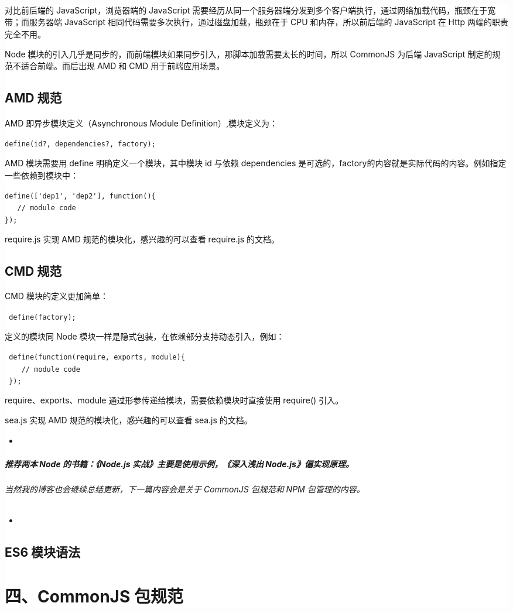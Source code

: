 对比前后端的 JavaScript，浏览器端的 JavaScript 需要经历从同一个服务器端分发到多个客户端执行，通过网络加载代码，瓶颈在于宽带；而服务器端 JavaScript 相同代码需要多次执行，通过磁盘加载，瓶颈在于 CPU 和内存，所以前后端的 JavaScript 在 Http 两端的职责完全不用。

Node 模块的引入几乎是同步的，而前端模块如果同步引入，那脚本加载需要太长的时间，所以 CommonJS 为后端 JavaScript 制定的规范不适合前端。而后出现 AMD 和 CMD 用于前端应用场景。

## AMD 规范
 AMD 即异步模块定义（Asynchronous Module Definition）,模块定义为：
 
 ```
 define(id?, dependencies?, factory);
 ```
 AMD 模块需要用 define 明确定义一个模块，其中模块 id 与依赖 dependencies 是可选的，factory的内容就是实际代码的内容。例如指定一些依赖到模块中：
 
 ```
 define(['dep1', 'dep2'], function(){
 	// module code
 });
 ```
 
require.js 实现 AMD 规范的模块化，感兴趣的可以查看 require.js 的文档。

## CMD 规范

CMD 模块的定义更加简单：

```
 define(factory);
```

定义的模块同 Node 模块一样是隐式包装，在依赖部分支持动态引入，例如：

```
 define(function(require, exports, module){
 	// module code
 });
```
require、exports、module 通过形参传递给模块，需要依赖模块时直接使用 require() 引入。

sea.js 实现 AMD 规范的模块化，感兴趣的可以查看 sea.js 的文档。


-
##### *推荐两本 Node 的书籍：《Node.js 实战》主要是使用示例，《深入浅出 Node.js》偏实现原理。*

###### 当然我的博客也会继续总结更新，下一篇内容会是关于 CommonJS 包规范和 NPM 包管理的内容。
-


## ES6 模块语法



# 四、CommonJS 包规范
